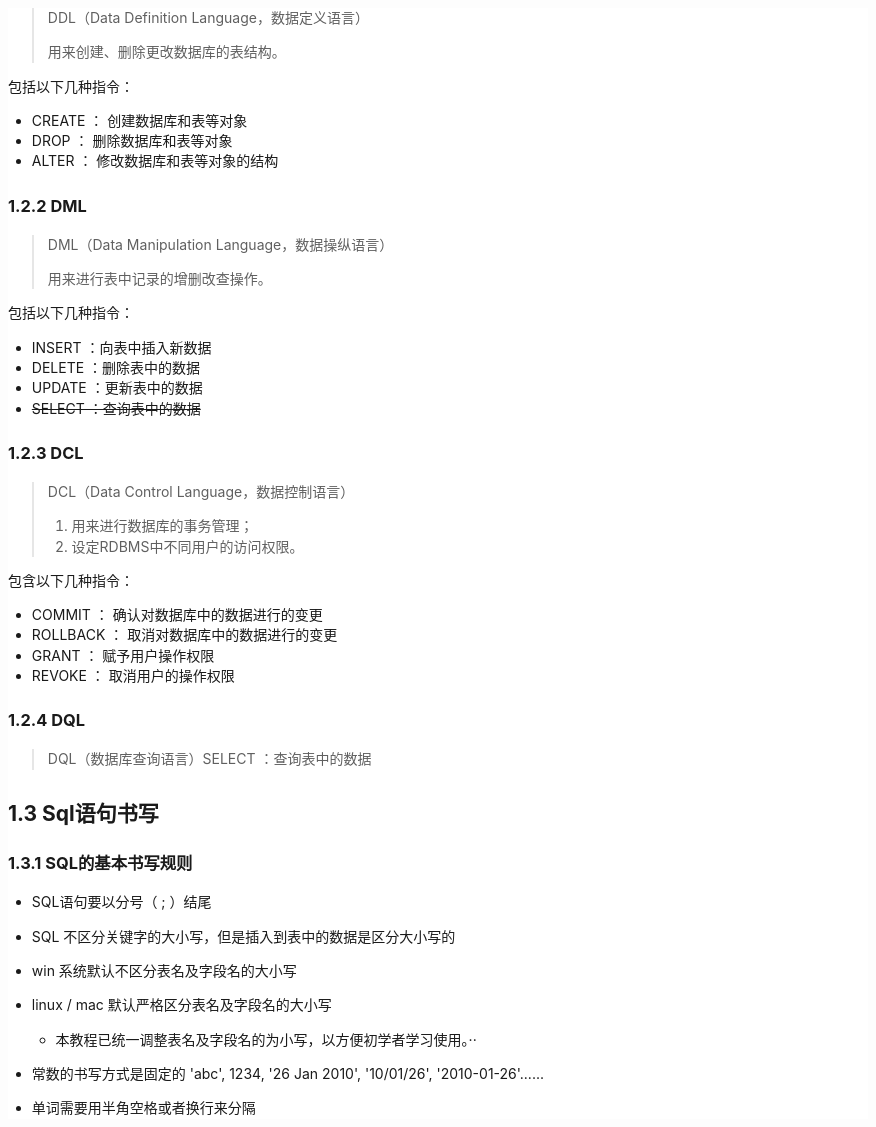 > DDL（Data Definition Language，数据定义语言）
>
> 用来创建、删除更改数据库的表结构。

包括以下几种指令：

- CREATE ： 创建数据库和表等对象
- DROP ： 删除数据库和表等对象
- ALTER ： 修改数据库和表等对象的结构

### 1.2.2 DML
> DML（Data Manipulation Language，数据操纵语言）
>
> 用来进行表中记录的增删改查操作。

包括以下几种指令：

- INSERT ：向表中插入新数据
- DELETE ：删除表中的数据
- UPDATE ：更新表中的数据
- ~~SELECT ：查询表中的数据~~

### 1.2.3 DCL

> DCL（Data Control Language，数据控制语言）
>
> 1. 用来进行数据库的事务管理；
> 2. 设定RDBMS中不同用户的访问权限。

包含以下几种指令：

- COMMIT ： 确认对数据库中的数据进行的变更
- ROLLBACK ： 取消对数据库中的数据进行的变更
- GRANT ： 赋予用户操作权限
- REVOKE ： 取消用户的操作权限

### 1.2.4 DQL

> DQL（数据库查询语言）SELECT ：查询表中的数据





## 1.3 Sql语句书写

### 1.3.1 SQL的基本书写规则

* SQL语句要以分号（ ; ）结尾
* SQL 不区分关键字的大小写，但是插入到表中的数据是区分大小写的
* win 系统默认不区分表名及字段名的大小写
* linux / mac 默认严格区分表名及字段名的大小写
     * 本教程已统一调整表名及字段名的为小写，以方便初学者学习使用。··
* 常数的书写方式是固定的    'abc', 1234, '26 Jan 2010', '10/01/26', '2010-01-26'......

* 单词需要用半角空格或者换行来分隔
